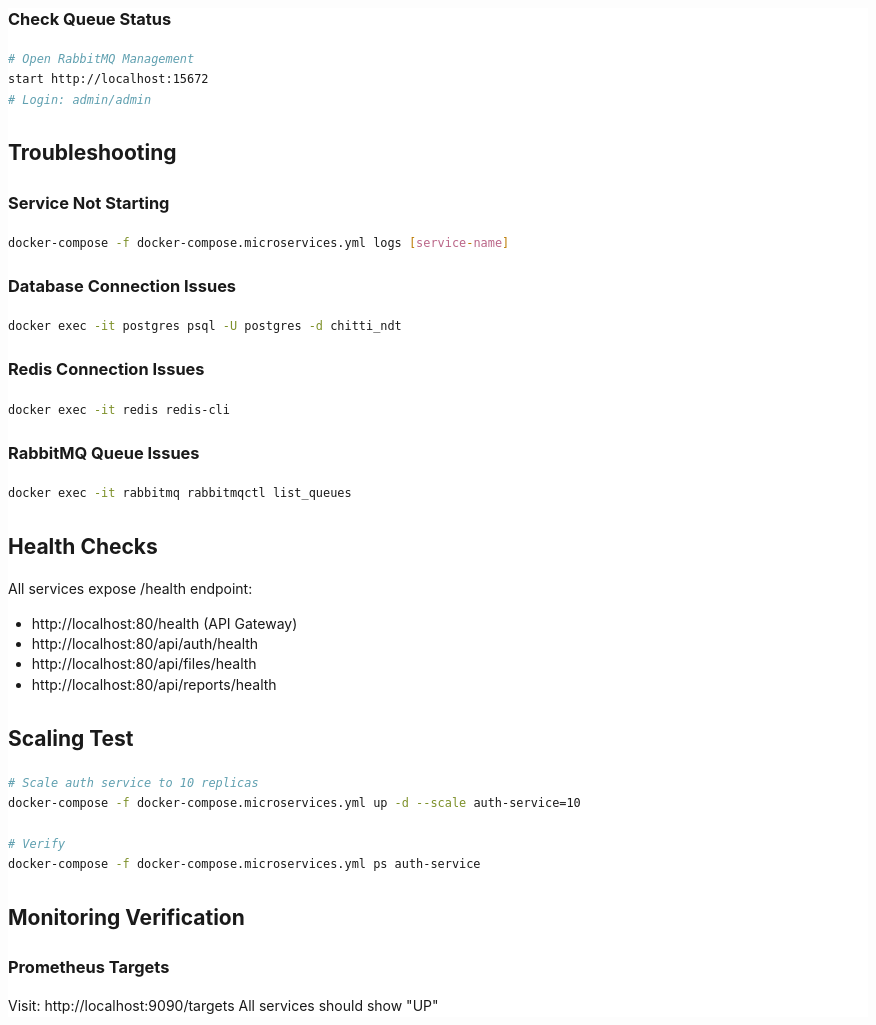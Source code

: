 ### Check Queue Status
```bash
# Open RabbitMQ Management
start http://localhost:15672
# Login: admin/admin
```

## Troubleshooting

### Service Not Starting
```bash
docker-compose -f docker-compose.microservices.yml logs [service-name]
```

### Database Connection Issues
```bash
docker exec -it postgres psql -U postgres -d chitti_ndt
```

### Redis Connection Issues
```bash
docker exec -it redis redis-cli
```

### RabbitMQ Queue Issues
```bash
docker exec -it rabbitmq rabbitmqctl list_queues
```

## Health Checks

All services expose /health endpoint:
- http://localhost:80/health (API Gateway)
- http://localhost:80/api/auth/health
- http://localhost:80/api/files/health
- http://localhost:80/api/reports/health

## Scaling Test

```bash
# Scale auth service to 10 replicas
docker-compose -f docker-compose.microservices.yml up -d --scale auth-service=10

# Verify
docker-compose -f docker-compose.microservices.yml ps auth-service
```

## Monitoring Verification

### Prometheus Targets
Visit: http://localhost:9090/targets
All services should show "UP"
